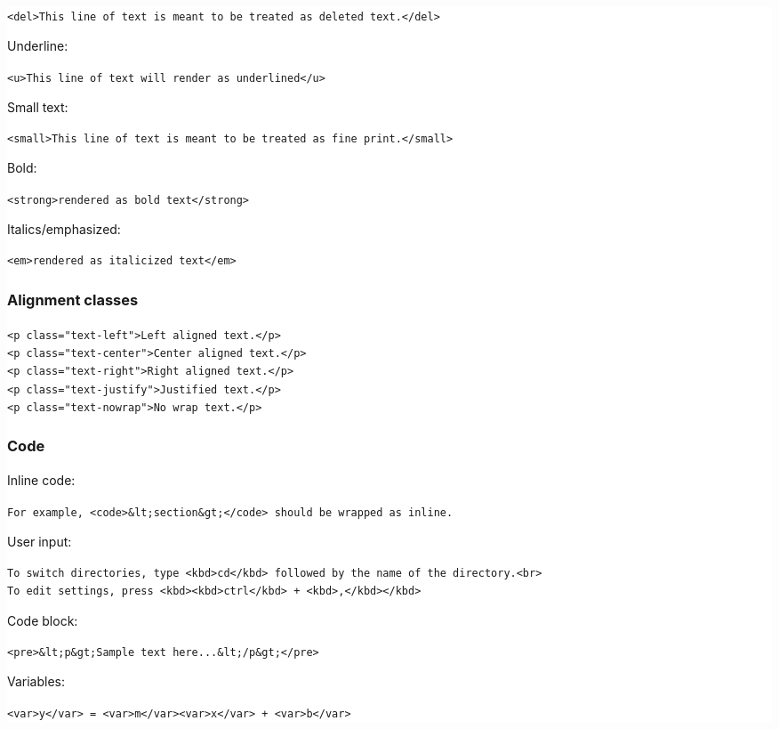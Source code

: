 ~~~~
<del>This line of text is meant to be treated as deleted text.</del>
~~~~

Underline:

~~~~
<u>This line of text will render as underlined</u>
~~~~

Small text:

~~~~
<small>This line of text is meant to be treated as fine print.</small>
~~~~

Bold:

~~~~
<strong>rendered as bold text</strong>
~~~~

Italics/emphasized:

~~~~
<em>rendered as italicized text</em>
~~~~

### Alignment classes

~~~~
<p class="text-left">Left aligned text.</p>
<p class="text-center">Center aligned text.</p>
<p class="text-right">Right aligned text.</p>
<p class="text-justify">Justified text.</p>
<p class="text-nowrap">No wrap text.</p>
~~~~

### Code

Inline code:

~~~~
For example, <code>&lt;section&gt;</code> should be wrapped as inline.
~~~~

User input:
~~~~
To switch directories, type <kbd>cd</kbd> followed by the name of the directory.<br>
To edit settings, press <kbd><kbd>ctrl</kbd> + <kbd>,</kbd></kbd>
~~~~

Code block:
~~~~
<pre>&lt;p&gt;Sample text here...&lt;/p&gt;</pre>
~~~~

Variables:
~~~~
<var>y</var> = <var>m</var><var>x</var> + <var>b</var>
~~~~
